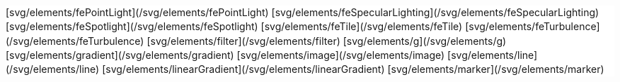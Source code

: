 </td>
<td>
[svg/elements/fePointLight](/svg/elements/fePointLight)

</td>
<td>
[svg/elements/feSpecularLighting](/svg/elements/feSpecularLighting)

</td>
</tr>
<tr>
<td>
[svg/elements/feSpotlight](/svg/elements/feSpotlight)

</td>
<td>
[svg/elements/feTile](/svg/elements/feTile)

</td>
<td>
[svg/elements/feTurbulence](/svg/elements/feTurbulence)

</td>
</tr>
<tr>
<td>
[svg/elements/filter](/svg/elements/filter)

</td>
<td>
[svg/elements/g](/svg/elements/g)

</td>
<td>
[svg/elements/gradient](/svg/elements/gradient)

</td>
</tr>
<tr>
<td>
[svg/elements/image](/svg/elements/image)

</td>
<td>
[svg/elements/line](/svg/elements/line)

</td>
<td>
[svg/elements/linearGradient](/svg/elements/linearGradient)

</td>
</tr>
<tr>
<td>
[svg/elements/marker](/svg/elements/marker)
